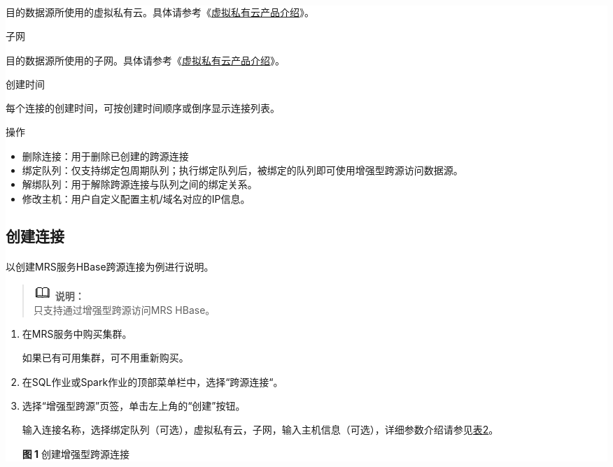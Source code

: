 </td>
<td class="cellrowborder" valign="top" width="88.36%" headers="mcps1.2.3.1.2 "><p id="p13779322112316"><a name="p13779322112316"></a><a name="p13779322112316"></a>目的数据源所使用的虚拟私有云。具体请参考《<a href="https://support.huaweicloud.com/productdesc-vpc/zh-cn_topic_0013748729.html" target="_blank" rel="noopener noreferrer">虚拟私有云产品介绍</a>》。</p>
</td>
</tr>
<tr id="row36301606171658"><td class="cellrowborder" valign="top" width="11.64%" headers="mcps1.2.3.1.1 "><p id="p14394959151048"><a name="p14394959151048"></a><a name="p14394959151048"></a>子网</p>
</td>
<td class="cellrowborder" valign="top" width="88.36%" headers="mcps1.2.3.1.2 "><p id="p1483474582618"><a name="p1483474582618"></a><a name="p1483474582618"></a>目的数据源所使用的子网。具体请参考《<a href="https://support.huaweicloud.com/productdesc-vpc/zh-cn_topic_0030969424.html" target="_blank" rel="noopener noreferrer">虚拟私有云产品介绍</a>》。</p>
</td>
</tr>
<tr id="row2449114254419"><td class="cellrowborder" valign="top" width="11.64%" headers="mcps1.2.3.1.1 "><p id="p1845010423449"><a name="p1845010423449"></a><a name="p1845010423449"></a>创建时间</p>
</td>
<td class="cellrowborder" valign="top" width="88.36%" headers="mcps1.2.3.1.2 "><p id="p114506429448"><a name="p114506429448"></a><a name="p114506429448"></a>每个连接的创建时间，可按创建时间顺序或倒序显示连接列表。</p>
</td>
</tr>
<tr id="row1662880815250"><td class="cellrowborder" valign="top" width="11.64%" headers="mcps1.2.3.1.1 "><p id="p475621615250"><a name="p475621615250"></a><a name="p475621615250"></a>操作</p>
</td>
<td class="cellrowborder" valign="top" width="88.36%" headers="mcps1.2.3.1.2 "><a name="ul516210510267"></a><a name="ul516210510267"></a><ul id="ul516210510267"><li>删除连接：用于删除已创建的跨源连接</li><li>绑定队列：仅支持绑定包周期队列；执行绑定队列后，被绑定的队列即可使用增强型跨源访问数据源。</li><li>解绑队列：用于解除跨源连接与队列之间的绑定关系。</li><li>修改主机：用户自定义配置主机/域名对应的IP信息。</li></ul>
</td>
</tr>
</tbody>
</table>

## 创建连接<a name="section73391334165211"></a>

以创建MRS服务HBase跨源连接为例进行说明。

>![](public_sys-resources/icon-note.gif) **说明：**   
>只支持通过增强型跨源访问MRS HBase。  

1.  在MRS服务中购买集群。

    如果已有可用集群，可不用重新购买。

2.  在SQL作业或Spark作业的顶部菜单栏中，选择“跨源连接“。
3.  选择“增强型跨源”页签，单击左上角的“创建”按钮。

    输入连接名称，选择绑定队列（可选），虚拟私有云，子网，输入主机信息（可选），详细参数介绍请参见[表2](#table24931148155220)。

    **图 1**  创建增强型跨源连接<a name="fig48661516105214"></a>  